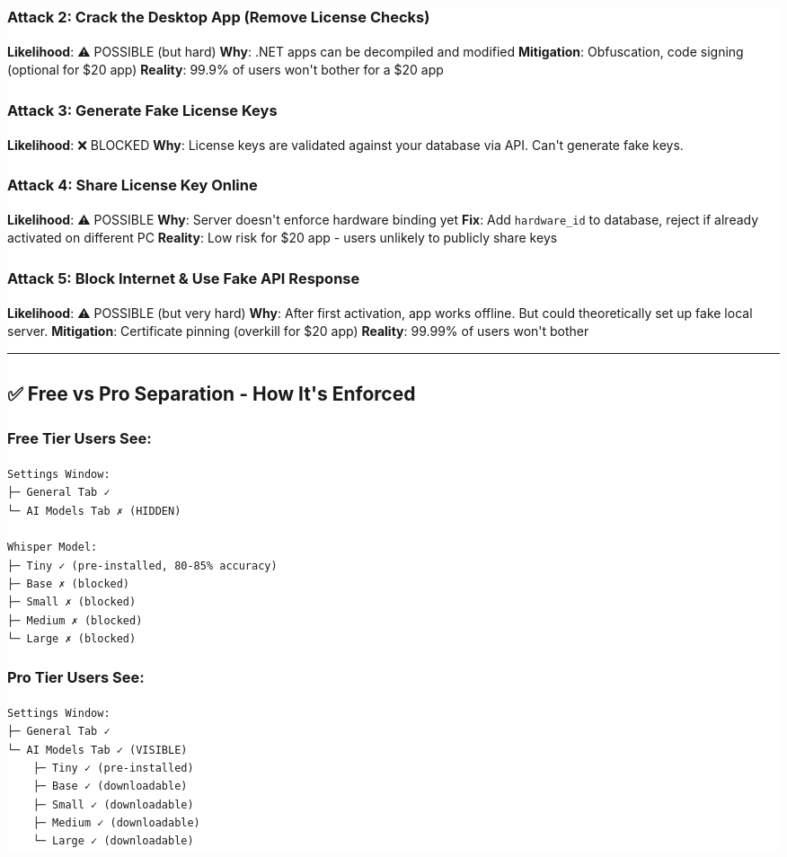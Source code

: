 ### Attack 2: Crack the Desktop App (Remove License Checks)
**Likelihood**: ⚠️ POSSIBLE (but hard)
**Why**: .NET apps can be decompiled and modified
**Mitigation**: Obfuscation, code signing (optional for $20 app)
**Reality**: 99.9% of users won't bother for a $20 app

### Attack 3: Generate Fake License Keys
**Likelihood**: ❌ BLOCKED
**Why**: License keys are validated against your database via API. Can't generate fake keys.

### Attack 4: Share License Key Online
**Likelihood**: ⚠️ POSSIBLE
**Why**: Server doesn't enforce hardware binding yet
**Fix**: Add `hardware_id` to database, reject if already activated on different PC
**Reality**: Low risk for $20 app - users unlikely to publicly share keys

### Attack 5: Block Internet & Use Fake API Response
**Likelihood**: ⚠️ POSSIBLE (but very hard)
**Why**: After first activation, app works offline. But could theoretically set up fake local server.
**Mitigation**: Certificate pinning (overkill for $20 app)
**Reality**: 99.99% of users won't bother

---

## ✅ Free vs Pro Separation - How It's Enforced

### Free Tier Users See:
```
Settings Window:
├─ General Tab ✓
└─ AI Models Tab ✗ (HIDDEN)

Whisper Model:
├─ Tiny ✓ (pre-installed, 80-85% accuracy)
├─ Base ✗ (blocked)
├─ Small ✗ (blocked)
├─ Medium ✗ (blocked)
└─ Large ✗ (blocked)
```

### Pro Tier Users See:
```
Settings Window:
├─ General Tab ✓
└─ AI Models Tab ✓ (VISIBLE)
    ├─ Tiny ✓ (pre-installed)
    ├─ Base ✓ (downloadable)
    ├─ Small ✓ (downloadable)
    ├─ Medium ✓ (downloadable)
    └─ Large ✓ (downloadable)
```
